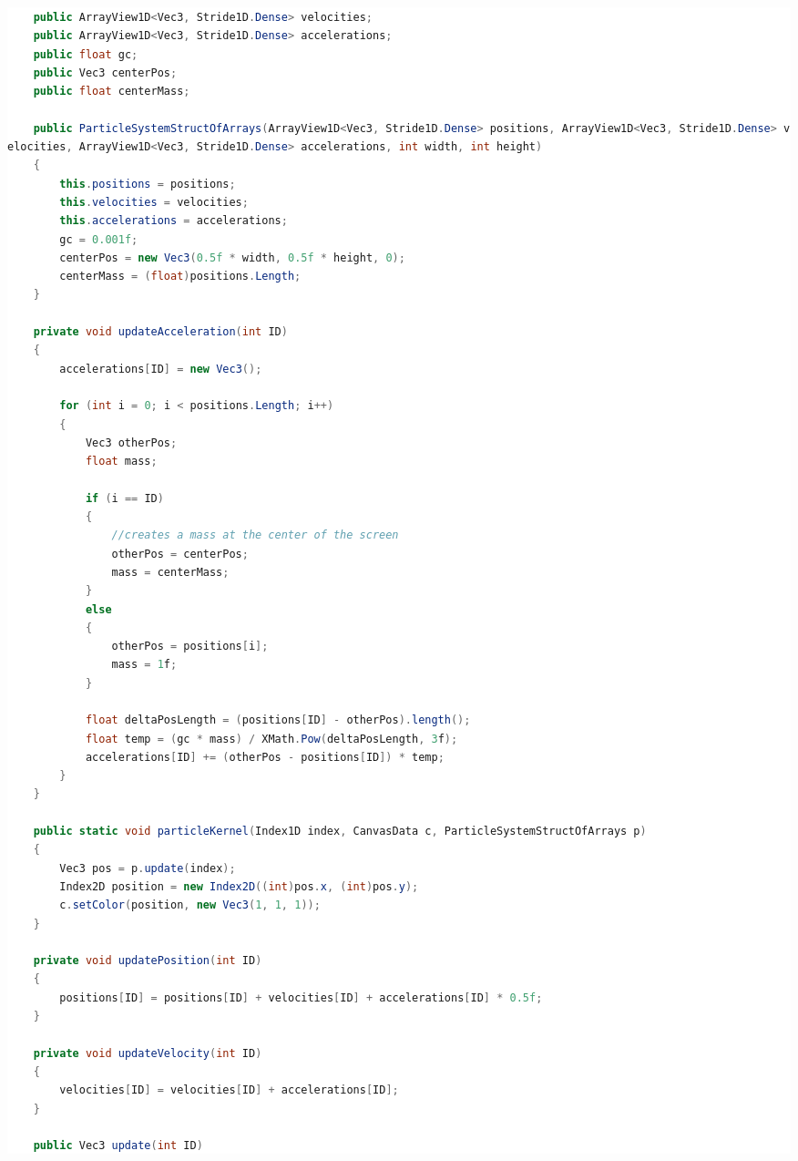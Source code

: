 ```c#
    public ArrayView1D<Vec3, Stride1D.Dense> velocities;
    public ArrayView1D<Vec3, Stride1D.Dense> accelerations;
    public float gc;
    public Vec3 centerPos;
    public float centerMass;

    public ParticleSystemStructOfArrays(ArrayView1D<Vec3, Stride1D.Dense> positions, ArrayView1D<Vec3, Stride1D.Dense> velocities, ArrayView1D<Vec3, Stride1D.Dense> accelerations, int width, int height)
    {
        this.positions = positions;
        this.velocities = velocities;
        this.accelerations = accelerations;
        gc = 0.001f;
        centerPos = new Vec3(0.5f * width, 0.5f * height, 0);
        centerMass = (float)positions.Length;
    }

    private void updateAcceleration(int ID)
    {
        accelerations[ID] = new Vec3();

        for (int i = 0; i < positions.Length; i++)
        {
            Vec3 otherPos;
            float mass;

            if (i == ID)
            {
                //creates a mass at the center of the screen
                otherPos = centerPos;
                mass = centerMass;
            }
            else
            {
                otherPos = positions[i];
                mass = 1f;
            }

            float deltaPosLength = (positions[ID] - otherPos).length();
            float temp = (gc * mass) / XMath.Pow(deltaPosLength, 3f);
            accelerations[ID] += (otherPos - positions[ID]) * temp;
        }
    }

    public static void particleKernel(Index1D index, CanvasData c, ParticleSystemStructOfArrays p)
    {
        Vec3 pos = p.update(index);
        Index2D position = new Index2D((int)pos.x, (int)pos.y);
        c.setColor(position, new Vec3(1, 1, 1));
    }

    private void updatePosition(int ID)
    {
        positions[ID] = positions[ID] + velocities[ID] + accelerations[ID] * 0.5f;
    }

    private void updateVelocity(int ID)
    {
        velocities[ID] = velocities[ID] + accelerations[ID];
    }

    public Vec3 update(int ID)
```